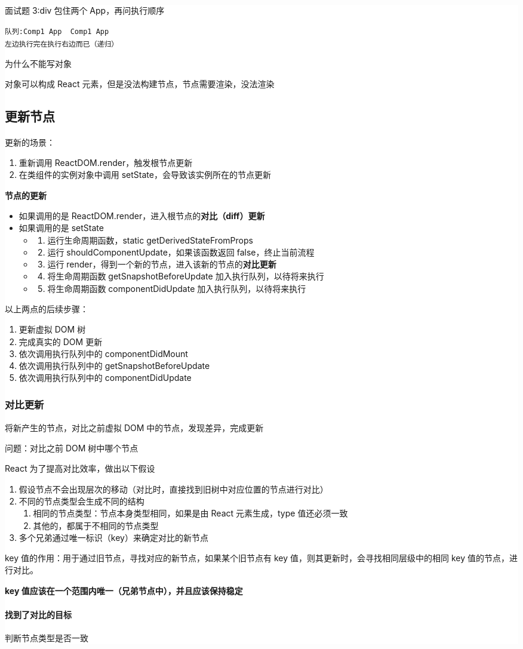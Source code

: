 面试题 3:div 包住两个 App，再问执行顺序

```
队列:Comp1 App  Comp1 App
左边执行完在执行右边而已（递归）
```

为什么不能写对象

对象可以构成 React 元素，但是没法构建节点，节点需要渲染，没法渲染

## 更新节点

更新的场景：

1. 重新调用 ReactDOM.render，触发根节点更新
1. 在类组件的实例对象中调用 setState，会导致该实例所在的节点更新

**节点的更新**

- 如果调用的是 ReactDOM.render，进入根节点的**对比（diff）更新**
- 如果调用的是 setState
  - 1. 运行生命周期函数，static getDerivedStateFromProps
  - 2. 运行 shouldComponentUpdate，如果该函数返回 false，终止当前流程
  - 3. 运行 render，得到一个新的节点，进入该新的节点的**对比更新**
  - 4. 将生命周期函数 getSnapshotBeforeUpdate 加入执行队列，以待将来执行
  - 5. 将生命周期函数 componentDidUpdate 加入执行队列，以待将来执行

以上两点的后续步骤：

1. 更新虚拟 DOM 树
1. 完成真实的 DOM 更新
1. 依次调用执行队列中的 componentDidMount
1. 依次调用执行队列中的 getSnapshotBeforeUpdate
1. 依次调用执行队列中的 componentDidUpdate

### 对比更新

将新产生的节点，对比之前虚拟 DOM 中的节点，发现差异，完成更新

问题：对比之前 DOM 树中哪个节点

React 为了提高对比效率，做出以下假设

1. 假设节点不会出现层次的移动（对比时，直接找到旧树中对应位置的节点进行对比）
1. 不同的节点类型会生成不同的结构
   1. 相同的节点类型：节点本身类型相同，如果是由 React 元素生成，type 值还必须一致
   1. 其他的，都属于不相同的节点类型
1. 多个兄弟通过唯一标识（key）来确定对比的新节点

key 值的作用：用于通过旧节点，寻找对应的新节点，如果某个旧节点有 key 值，则其更新时，会寻找相同层级中的相同 key 值的节点，进行对比。

**key 值应该在一个范围内唯一（兄弟节点中），并且应该保持稳定**

#### 找到了对比的目标

判断节点类型是否一致
